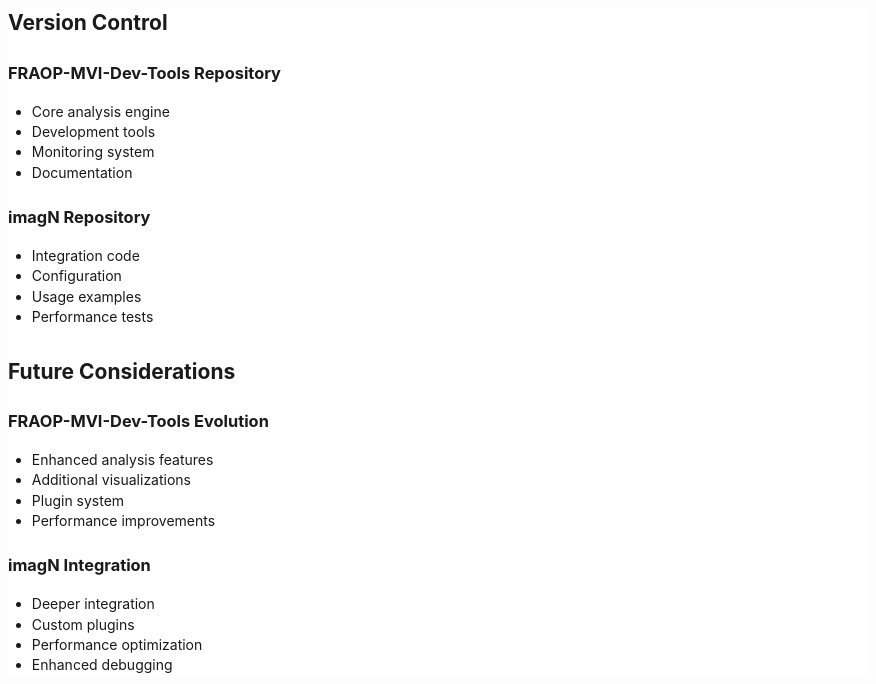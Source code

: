 ## Version Control

### FRAOP-MVI-Dev-Tools Repository
- Core analysis engine
- Development tools
- Monitoring system
- Documentation

### imagN Repository
- Integration code
- Configuration
- Usage examples
- Performance tests

## Future Considerations

### FRAOP-MVI-Dev-Tools Evolution
- Enhanced analysis features
- Additional visualizations
- Plugin system
- Performance improvements

### imagN Integration
- Deeper integration
- Custom plugins
- Performance optimization
- Enhanced debugging 
